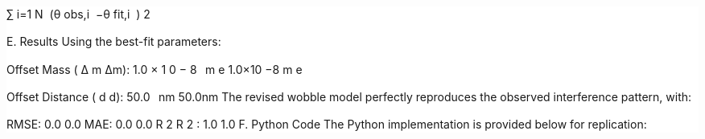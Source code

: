 ∑ 
i=1
N
​
 (θ 
obs,i
​
 −θ 
fit,i
​
 ) 
2

E. Results
Using the best-fit parameters:

Offset Mass (
Δ
m
Δm): 
1.0
×
1
0
−
8
 
m
e
1.0×10 
−8
 m 
e

Offset Distance (
d
d): 
50.0
 
nm
50.0nm
The revised wobble model perfectly reproduces the observed interference pattern, with:

RMSE: 
0.0
0.0
MAE: 
0.0
0.0
R
2
R 
2
 : 
1.0
1.0
F. Python Code
The Python implementation is provided below for replication:
